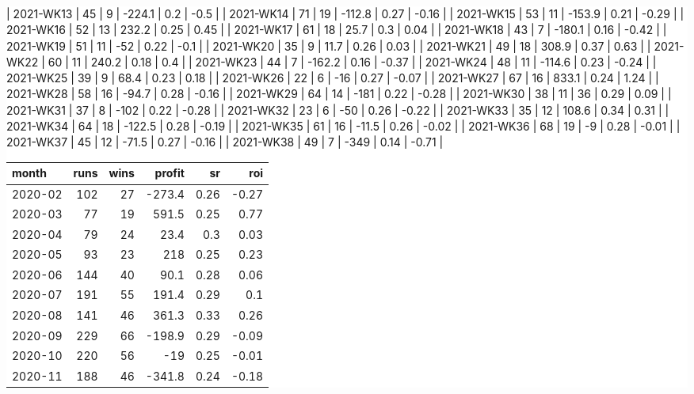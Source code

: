 | 2021-WK13 |     45 |      9 |   -224.1 | 0.2  | -0.5  |
| 2021-WK14 |     71 |     19 |   -112.8 | 0.27 | -0.16 |
| 2021-WK15 |     53 |     11 |   -153.9 | 0.21 | -0.29 |
| 2021-WK16 |     52 |     13 |    232.2 | 0.25 |  0.45 |
| 2021-WK17 |     61 |     18 |     25.7 | 0.3  |  0.04 |
| 2021-WK18 |     43 |      7 |   -180.1 | 0.16 | -0.42 |
| 2021-WK19 |     51 |     11 |    -52   | 0.22 | -0.1  |
| 2021-WK20 |     35 |      9 |     11.7 | 0.26 |  0.03 |
| 2021-WK21 |     49 |     18 |    308.9 | 0.37 |  0.63 |
| 2021-WK22 |     60 |     11 |    240.2 | 0.18 |  0.4  |
| 2021-WK23 |     44 |      7 |   -162.2 | 0.16 | -0.37 |
| 2021-WK24 |     48 |     11 |   -114.6 | 0.23 | -0.24 |
| 2021-WK25 |     39 |      9 |     68.4 | 0.23 |  0.18 |
| 2021-WK26 |     22 |      6 |    -16   | 0.27 | -0.07 |
| 2021-WK27 |     67 |     16 |    833.1 | 0.24 |  1.24 |
| 2021-WK28 |     58 |     16 |    -94.7 | 0.28 | -0.16 |
| 2021-WK29 |     64 |     14 |   -181   | 0.22 | -0.28 |
| 2021-WK30 |     38 |     11 |     36   | 0.29 |  0.09 |
| 2021-WK31 |     37 |      8 |   -102   | 0.22 | -0.28 |
| 2021-WK32 |     23 |      6 |    -50   | 0.26 | -0.22 |
| 2021-WK33 |     35 |     12 |    108.6 | 0.34 |  0.31 |
| 2021-WK34 |     64 |     18 |   -122.5 | 0.28 | -0.19 |
| 2021-WK35 |     61 |     16 |    -11.5 | 0.26 | -0.02 |
| 2021-WK36 |     68 |     19 |     -9   | 0.28 | -0.01 |
| 2021-WK37 |     45 |     12 |    -71.5 | 0.27 | -0.16 |
| 2021-WK38 |     49 |      7 |   -349   | 0.14 | -0.71 |

| month   |   runs |   wins |   profit |   sr |   roi |
|:--------|-------:|-------:|---------:|-----:|------:|
| 2020-02 |    102 |     27 |   -273.4 | 0.26 | -0.27 |
| 2020-03 |     77 |     19 |    591.5 | 0.25 |  0.77 |
| 2020-04 |     79 |     24 |     23.4 | 0.3  |  0.03 |
| 2020-05 |     93 |     23 |    218   | 0.25 |  0.23 |
| 2020-06 |    144 |     40 |     90.1 | 0.28 |  0.06 |
| 2020-07 |    191 |     55 |    191.4 | 0.29 |  0.1  |
| 2020-08 |    141 |     46 |    361.3 | 0.33 |  0.26 |
| 2020-09 |    229 |     66 |   -198.9 | 0.29 | -0.09 |
| 2020-10 |    220 |     56 |    -19   | 0.25 | -0.01 |
| 2020-11 |    188 |     46 |   -341.8 | 0.24 | -0.18 |